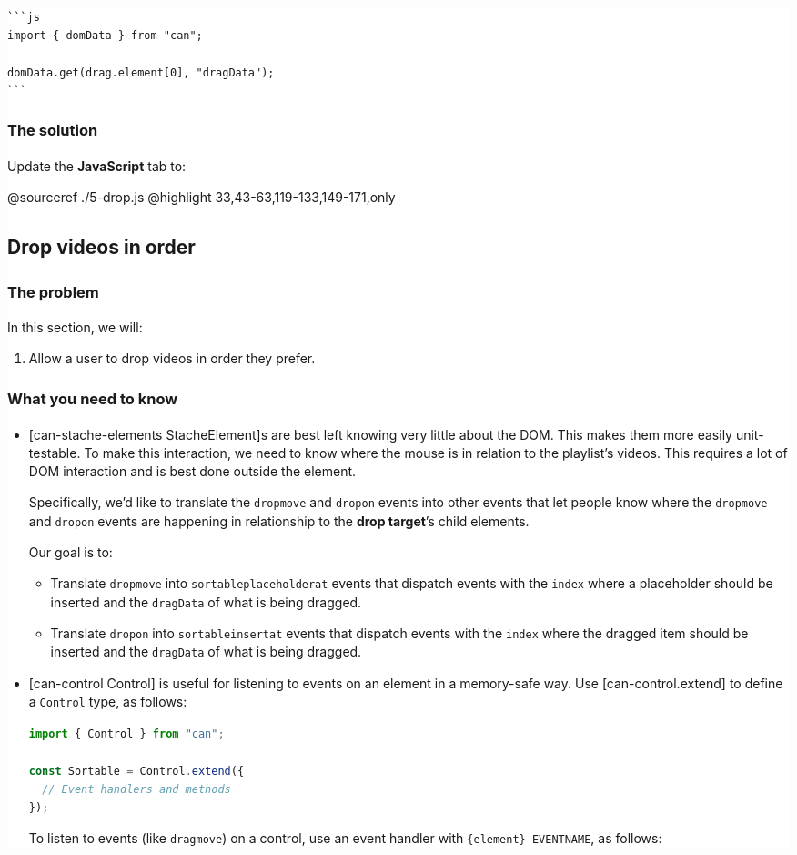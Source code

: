     ```js
    import { domData } from "can";

    domData.get(drag.element[0], "dragData");
    ```

### The solution

Update the __JavaScript__ tab to:

@sourceref ./5-drop.js
@highlight 33,43-63,119-133,149-171,only



## Drop videos in order ##
### The problem

In this section, we will:

1. Allow a user to drop videos in order they prefer.

### What you need to know

- [can-stache-elements StacheElement]s are best left knowing very little about the DOM. This
  makes them more easily unit-testable.  To make this interaction, we need to know where the 
  mouse is in relation to the playlist’s videos.  This requires a lot of DOM interaction
  and is best done outside the element.

  Specifically, we’d like to translate the `dropmove` and `dropon` events
  into other events that let people know where the `dropmove` and `dropon` events
  are happening in relationship to the __drop target__’s child elements.

  Our goal is to:

  - Translate `dropmove` into `sortableplaceholderat` events
    that dispatch events with the `index` where a placeholder should be inserted
    and the `dragData` of what is being dragged.

  - Translate `dropon` into `sortableinsertat` events
    that dispatch events with the `index` where the dragged item should be inserted
    and the `dragData` of what is being dragged.  

- [can-control Control] is useful for listening to events on an element in a memory-safe
  way.  Use [can-control.extend] to define a `Control` type, as follows:

  ```js
  import { Control } from "can";

  const Sortable = Control.extend({
    // Event handlers and methods
  });
  ```

  To listen to events (like `dragmove`) on a control, use an event handler with `{element} EVENTNAME`,
  as follows:
